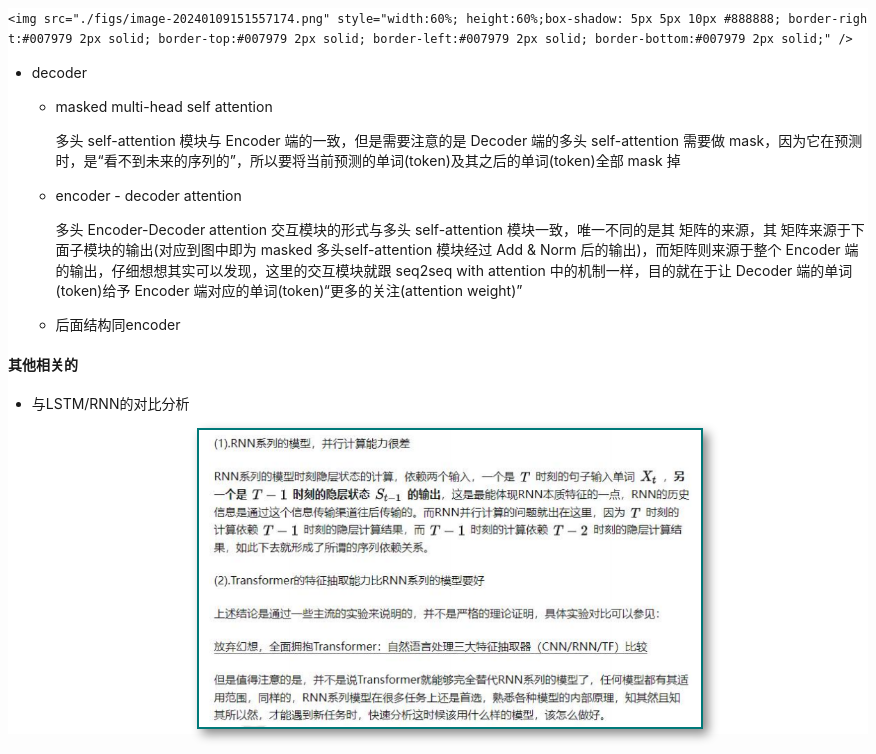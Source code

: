     <img src="./figs/image-20240109151557174.png" style="width:60%; height:60%;box-shadow: 5px 5px 10px #888888; border-right:#007979 2px solid; border-top:#007979 2px solid; border-left:#007979 2px solid; border-bottom:#007979 2px solid;" />
  </center>


* decoder

  * masked multi-head self attention

    多头 self-attention 模块与 Encoder 端的一致，但是需要注意的是 Decoder 端的多头 self-attention 需要做 mask，因为它在预测时，是“看不到未来的序列的”，所以要将当前预测的单词(token)及其之后的单词(token)全部 mask 掉

    

  * encoder - decoder attention

    多头 Encoder-Decoder attention 交互模块的形式与多头 self-attention 模块一致，唯一不同的是其 矩阵的来源，其 矩阵来源于下面子模块的输出(对应到图中即为 masked 多头self-attention 模块经过 Add & Norm 后的输出)，而矩阵则来源于整个 Encoder 端的输出，仔细想想其实可以发现，这里的交互模块就跟 seq2seq with attention 中的机制一样，目的就在于让 Decoder 端的单词(token)给予 Encoder 端对应的单词(token)“更多的关注(attention weight)”

    

  * 后面结构同encoder

#### 其他相关的

* 与LSTM/RNN的对比分析

  <center>
    <img src="./figs/image-20240107225217208.png" style="width:60%; height:60%;box-shadow: 5px 5px 10px #888888; border-right:#007979 2px solid; border-top:#007979 2px solid; border-left:#007979 2px solid; border-bottom:#007979 2px solid;" />
  </center>
